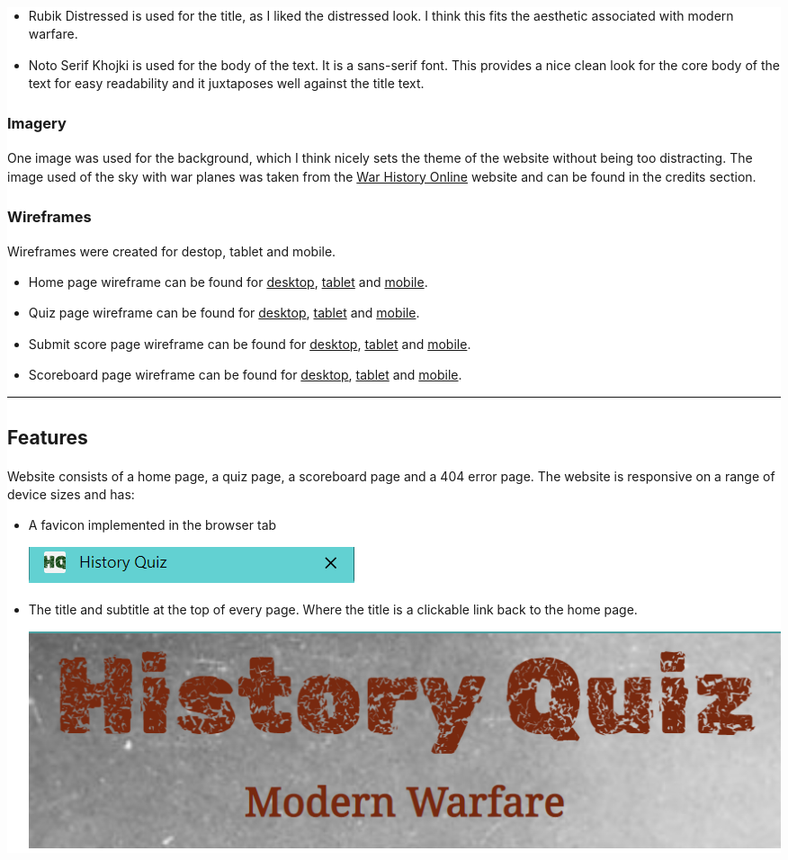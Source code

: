 * Rubik Distressed is used for the title, as I liked the distressed look. I think this fits the aesthetic associated with modern warfare.

* Noto Serif Khojki is used for the body of the text. It is a sans-serif font. This provides a nice clean look for the core body of the text for easy readability and it juxtaposes well against the title text.

### Imagery

One image was used for the background, which I think nicely sets the theme of the website without being too distracting. The image used of the sky with war planes was taken from the [War History Online](https://www.warhistoryonline.com/wp-content/uploads/sites/64/2018/08/no-15-squadron-raf-stirlings-mk-i-and-hurricane-escorts-1.jpg) website and can be found in the credits section.

### Wireframes

Wireframes were created for destop, tablet and mobile.

* Home page wireframe can be found for [desktop](docs/wireframes/desktop-home.png), [tablet](docs/wireframes/tablet-home.png) and [mobile](docs/wireframes/mobile-home.png).

* Quiz page wireframe can be found for [desktop](docs/wireframes/desktop-question.png), [tablet](docs/wireframes/tablet-question.png) and [mobile](docs/wireframes/mobile-question.png).

* Submit score page wireframe can be found for [desktop](docs/wireframes/desktop-final-score.png), [tablet](docs/wireframes/tablet-final-score.png) and [mobile](docs/wireframes/mobile-final-score.png).

* Scoreboard page wireframe can be found for [desktop](docs/wireframes/desktop-scoreboard.png), [tablet](docs/wireframes/tablet-scoreboard.png) and [mobile](docs/wireframes/mobile-scoreboard.png).

- - -

## Features

Website consists of a home page, a quiz page, a scoreboard page and a 404 error page.
The website is responsive on a range of device sizes and has:
* A favicon implemented in the browser tab 
  
  ![Favicon feature](docs/features/feature1.png)
  
* The title and subtitle at the top of every page. Where the title is a clickable link back to the home page.

  ![Title feature](docs/features/feature2.png)

